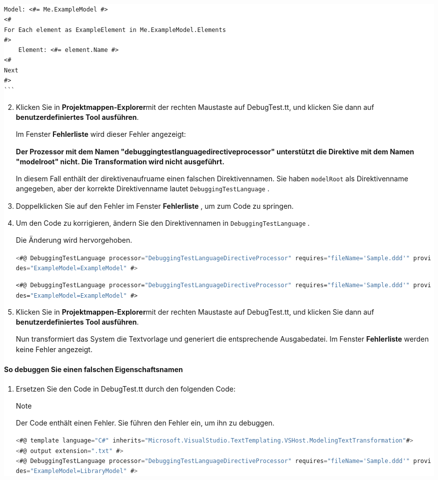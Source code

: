     Model: <#= Me.ExampleModel #>
    <#
    For Each element as ExampleElement in Me.ExampleModel.Elements
    #>
        Element: <#= element.Name #>
    <#
    Next
    #>
    ```

2. Klicken Sie in **Projektmappen-Explorer**mit der rechten Maustaste auf DebugTest.tt, und klicken Sie dann auf **benutzerdefiniertes Tool ausführen**.

     Im Fenster **Fehlerliste** wird dieser Fehler angezeigt:

     **Der Prozessor mit dem Namen "debuggingtestlanguagedirectiveprocessor" unterstützt die Direktive mit dem Namen "modelroot" nicht. Die Transformation wird nicht ausgeführt.**

     In diesem Fall enthält der direktivenaufruame einen falschen Direktivennamen. Sie haben `modelRoot` als Direktivenname angegeben, aber der korrekte Direktivenname lautet `DebuggingTestLanguage` .

3. Doppelklicken Sie auf den Fehler im Fenster **Fehlerliste** , um zum Code zu springen.

4. Um den Code zu korrigieren, ändern Sie den Direktivennamen in `DebuggingTestLanguage` .

     Die Änderung wird hervorgehoben.

    ```csharp
    <#@ DebuggingTestLanguage processor="DebuggingTestLanguageDirectiveProcessor" requires="fileName='Sample.ddd'" provides="ExampleModel=ExampleModel" #>
    ```

    ```vb
    <#@ DebuggingTestLanguage processor="DebuggingTestLanguageDirectiveProcessor" requires="fileName='Sample.ddd'" provides="ExampleModel=ExampleModel" #>
    ```

5. Klicken Sie in **Projektmappen-Explorer**mit der rechten Maustaste auf DebugTest.tt, und klicken Sie dann auf **benutzerdefiniertes Tool ausführen**.

     Nun transformiert das System die Textvorlage und generiert die entsprechende Ausgabedatei. Im Fenster **Fehlerliste** werden keine Fehler angezeigt.

#### <a name="to-debug-an-incorrect-property-name"></a>So debuggen Sie einen falschen Eigenschaftsnamen

1. Ersetzen Sie den Code in DebugTest.tt durch den folgenden Code:

    > [!NOTE]
    > Der Code enthält einen Fehler. Sie führen den Fehler ein, um ihn zu debuggen.

    ```csharp
    <#@ template language="C#" inherits="Microsoft.VisualStudio.TextTemplating.VSHost.ModelingTextTransformation"#>
    <#@ output extension=".txt" #>
    <#@ DebuggingTestLanguage processor="DebuggingTestLanguageDirectiveProcessor" requires="fileName='Sample.ddd'" provides="ExampleModel=LibraryModel" #>
